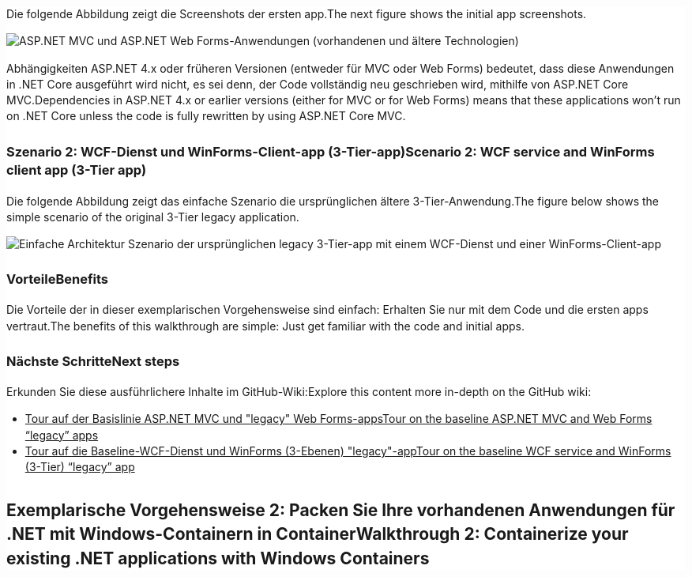 <span data-ttu-id="31b8d-136">Die folgende Abbildung zeigt die Screenshots der ersten app.</span><span class="sxs-lookup"><span data-stu-id="31b8d-136">The next figure shows the initial app screenshots.</span></span>

![ASP.NET MVC und ASP.NET Web Forms-Anwendungen (vorhandenen und ältere Technologien)](./media/image5-2.png)

<span data-ttu-id="31b8d-138">Abhängigkeiten ASP.NET 4.x oder früheren Versionen (entweder für MVC oder Web Forms) bedeutet, dass diese Anwendungen in .NET Core ausgeführt wird nicht, es sei denn, der Code vollständig neu geschrieben wird, mithilfe von ASP.NET Core MVC.</span><span class="sxs-lookup"><span data-stu-id="31b8d-138">Dependencies in ASP.NET 4.x or earlier versions (either for MVC or for Web Forms) means that these applications won’t run on .NET Core unless the code is fully rewritten by using ASP.NET Core MVC.</span></span>

### <a name="scenario-2-wcf-service-and-winforms-client-app-3-tier-app"></a><span data-ttu-id="31b8d-139">Szenario 2: WCF-Dienst und WinForms-Client-app (3-Tier-app)</span><span class="sxs-lookup"><span data-stu-id="31b8d-139">Scenario 2: WCF service and WinForms client app (3-Tier app)</span></span>

<span data-ttu-id="31b8d-140">Die folgende Abbildung zeigt das einfache Szenario die ursprünglichen ältere 3-Tier-Anwendung.</span><span class="sxs-lookup"><span data-stu-id="31b8d-140">The figure below shows the simple scenario of the original 3-Tier legacy application.</span></span>

![Einfache Architektur Szenario der ursprünglichen legacy 3-Tier-app mit einem WCF-Dienst und einer WinForms-Client-app](./media/image5-1.5.png)

### <a name="benefits"></a><span data-ttu-id="31b8d-142">Vorteile</span><span class="sxs-lookup"><span data-stu-id="31b8d-142">Benefits</span></span>

<span data-ttu-id="31b8d-143">Die Vorteile der in dieser exemplarischen Vorgehensweise sind einfach: Erhalten Sie nur mit dem Code und die ersten apps vertraut.</span><span class="sxs-lookup"><span data-stu-id="31b8d-143">The benefits of this walkthrough are simple: Just get familiar with the code and initial apps.</span></span>

### <a name="next-steps"></a><span data-ttu-id="31b8d-144">Nächste Schritte</span><span class="sxs-lookup"><span data-stu-id="31b8d-144">Next steps</span></span>

<span data-ttu-id="31b8d-145">Erkunden Sie diese ausführlichere Inhalte im GitHub-Wiki:</span><span class="sxs-lookup"><span data-stu-id="31b8d-145">Explore this content more in-depth on the GitHub wiki:</span></span>

- [<span data-ttu-id="31b8d-146">Tour auf der Basislinie ASP.NET MVC und "legacy" Web Forms-apps</span><span class="sxs-lookup"><span data-stu-id="31b8d-146">Tour on the baseline ASP.NET MVC and Web Forms “legacy” apps</span></span>](https://github.com/dotnet-architecture/eShopModernizing/wiki/01.-Tour-on-the-ASP.NET-MVC-and-WebForms-apps-implementation-code)
- [<span data-ttu-id="31b8d-147">Tour auf die Baseline-WCF-Dienst und WinForms (3-Ebenen) "legacy"-app</span><span class="sxs-lookup"><span data-stu-id="31b8d-147">Tour on the baseline WCF service and WinForms (3-Tier) “legacy” app</span></span>](https://github.com/dotnet-architecture/eShopModernizing/wiki/21.-Tour-on-the-WCF-service-and-WinForms-apps)

## <a name="walkthrough-2-containerize-your-existing-net-applications-with-windows-containers"></a><span data-ttu-id="31b8d-148">Exemplarische Vorgehensweise 2: Packen Sie Ihre vorhandenen Anwendungen für .NET mit Windows-Containern in Container</span><span class="sxs-lookup"><span data-stu-id="31b8d-148">Walkthrough 2: Containerize your existing .NET applications with Windows Containers</span></span>
